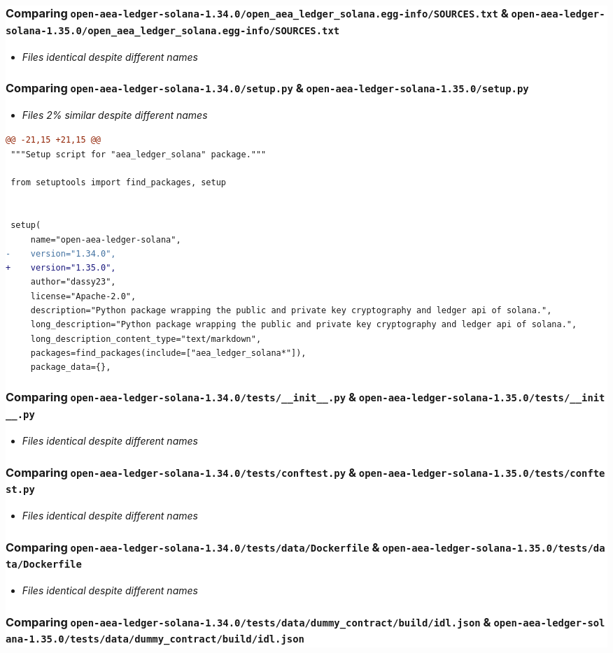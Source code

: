 ### Comparing `open-aea-ledger-solana-1.34.0/open_aea_ledger_solana.egg-info/SOURCES.txt` & `open-aea-ledger-solana-1.35.0/open_aea_ledger_solana.egg-info/SOURCES.txt`

 * *Files identical despite different names*

### Comparing `open-aea-ledger-solana-1.34.0/setup.py` & `open-aea-ledger-solana-1.35.0/setup.py`

 * *Files 2% similar despite different names*

```diff
@@ -21,15 +21,15 @@
 """Setup script for "aea_ledger_solana" package."""
 
 from setuptools import find_packages, setup
 
 
 setup(
     name="open-aea-ledger-solana",
-    version="1.34.0",
+    version="1.35.0",
     author="dassy23",
     license="Apache-2.0",
     description="Python package wrapping the public and private key cryptography and ledger api of solana.",
     long_description="Python package wrapping the public and private key cryptography and ledger api of solana.",
     long_description_content_type="text/markdown",
     packages=find_packages(include=["aea_ledger_solana*"]),
     package_data={},
```

### Comparing `open-aea-ledger-solana-1.34.0/tests/__init__.py` & `open-aea-ledger-solana-1.35.0/tests/__init__.py`

 * *Files identical despite different names*

### Comparing `open-aea-ledger-solana-1.34.0/tests/conftest.py` & `open-aea-ledger-solana-1.35.0/tests/conftest.py`

 * *Files identical despite different names*

### Comparing `open-aea-ledger-solana-1.34.0/tests/data/Dockerfile` & `open-aea-ledger-solana-1.35.0/tests/data/Dockerfile`

 * *Files identical despite different names*

### Comparing `open-aea-ledger-solana-1.34.0/tests/data/dummy_contract/build/idl.json` & `open-aea-ledger-solana-1.35.0/tests/data/dummy_contract/build/idl.json`
